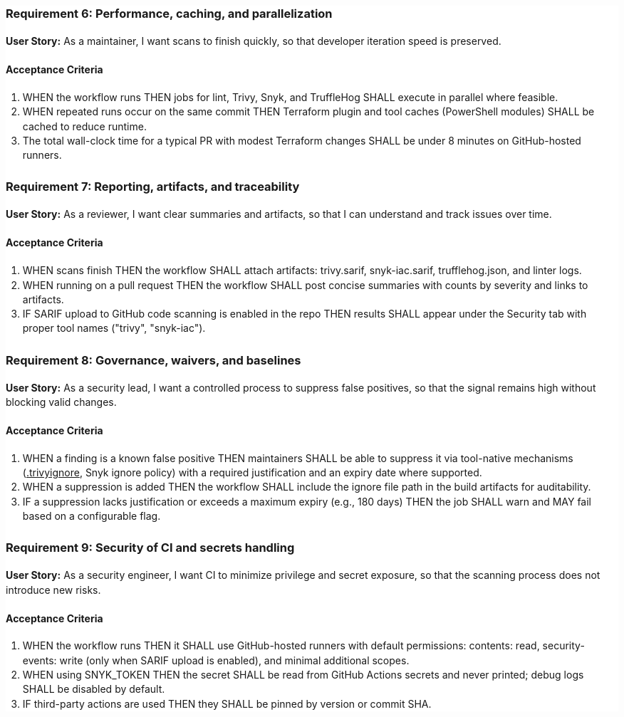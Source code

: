 ### Requirement 6: Performance, caching, and parallelization

**User Story:** As a maintainer, I want scans to finish quickly, so that developer iteration speed is preserved.

#### Acceptance Criteria

1. WHEN the workflow runs THEN jobs for lint, Trivy, Snyk, and TruffleHog SHALL execute in parallel where feasible.
2. WHEN repeated runs occur on the same commit THEN Terraform plugin and tool caches (PowerShell modules) SHALL be cached to reduce runtime.
3. The total wall-clock time for a typical PR with modest Terraform changes SHALL be under 8 minutes on GitHub-hosted runners.

### Requirement 7: Reporting, artifacts, and traceability

**User Story:** As a reviewer, I want clear summaries and artifacts, so that I can understand and track issues over time.

#### Acceptance Criteria

1. WHEN scans finish THEN the workflow SHALL attach artifacts: trivy.sarif, snyk-iac.sarif, trufflehog.json, and linter logs.
2. WHEN running on a pull request THEN the workflow SHALL post concise summaries with counts by severity and links to artifacts.
3. IF SARIF upload to GitHub code scanning is enabled in the repo THEN results SHALL appear under the Security tab with proper tool names ("trivy", "snyk-iac").

### Requirement 8: Governance, waivers, and baselines

**User Story:** As a security lead, I want a controlled process to suppress false positives, so that the signal remains high without blocking valid changes.

#### Acceptance Criteria

1. WHEN a finding is a known false positive THEN maintainers SHALL be able to suppress it via tool-native mechanisms ([.trivyignore](.trivyignore), Snyk ignore policy) with a required justification and an expiry date where supported.
2. WHEN a suppression is added THEN the workflow SHALL include the ignore file path in the build artifacts for auditability.
3. IF a suppression lacks justification or exceeds a maximum expiry (e.g., 180 days) THEN the job SHALL warn and MAY fail based on a configurable flag.

### Requirement 9: Security of CI and secrets handling

**User Story:** As a security engineer, I want CI to minimize privilege and secret exposure, so that the scanning process does not introduce new risks.

#### Acceptance Criteria

1. WHEN the workflow runs THEN it SHALL use GitHub-hosted runners with default permissions: contents: read, security-events: write (only when SARIF upload is enabled), and minimal additional scopes.
2. WHEN using SNYK_TOKEN THEN the secret SHALL be read from GitHub Actions secrets and never printed; debug logs SHALL be disabled by default.
3. IF third-party actions are used THEN they SHALL be pinned by version or commit SHA.

